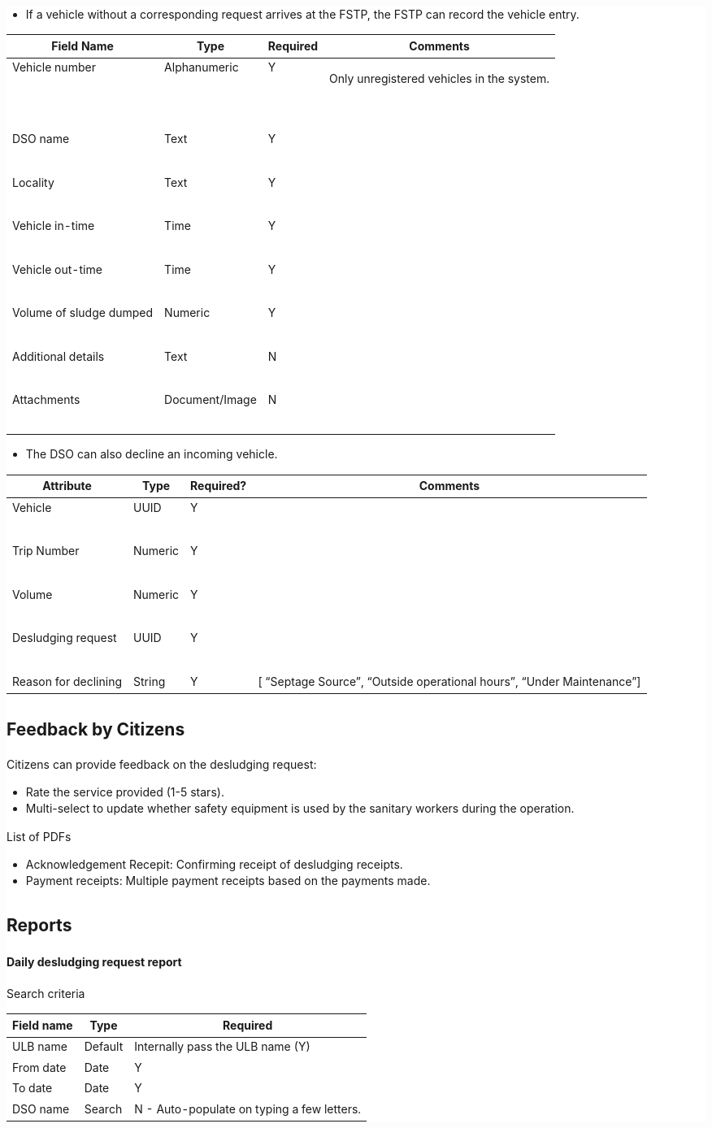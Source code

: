 * If a vehicle without a corresponding request arrives at the FSTP, the FSTP can record the vehicle entry.

| Field Name              | Type           | Required | Comments                                                    |
| ----------------------- | -------------- | -------- | ----------------------------------------------------------- |
| Vehicle number          | Alphanumeric   | Y        | <p>Only unregistered vehicles in the system.</p><p><br></p> |
| DSO name                | Text           | Y        | <p><br></p>                                                 |
| Locality                | Text           | Y        | <p><br></p>                                                 |
| Vehicle in-time         | Time           | Y        | <p><br></p>                                                 |
| Vehicle out-time        | Time           | Y        | <p><br></p>                                                 |
| Volume of sludge dumped | Numeric        | Y        | <p><br></p>                                                 |
| Additional details      | Text           | N        | <p><br></p>                                                 |
| Attachments             | Document/Image | N        | <p><br></p>                                                 |

* The DSO can also decline an incoming vehicle.&#x20;

| Attribute            | Type    | Required? | Comments                                                               |
| -------------------- | ------- | --------- | ---------------------------------------------------------------------- |
| Vehicle              | UUID    | Y         | <p><br></p>                                                            |
| Trip Number          | Numeric | Y         | <p><br></p>                                                            |
| Volume               | Numeric | Y         | <p><br></p>                                                            |
| Desludging request   | UUID    | Y         | <p><br></p>                                                            |
| Reason for declining | String  | Y         | \[ “Septage Source”, “Outside operational hours”, “Under Maintenance”] |

## Feedback by Citizens

Citizens can provide feedback on the desludging request:&#x20;

* Rate the service provided (1-5 stars).
* Multi-select to update whether safety equipment is used by the sanitary workers during the operation.

List of PDFs

* Acknowledgement Recepit: Confirming receipt of desludging receipts.
* Payment receipts: Multiple payment receipts based on the payments made.

## Reports

#### Daily desludging request report

Search criteria

| Field name | Type    | Required                                   |
| ---------- | ------- | ------------------------------------------ |
| ULB name   | Default | Internally pass the ULB name (Y)           |
| From date  | Date    | Y                                          |
| To date    | Date    | Y                                          |
| DSO name   | Search  | N - Auto-populate on typing a few letters. |
